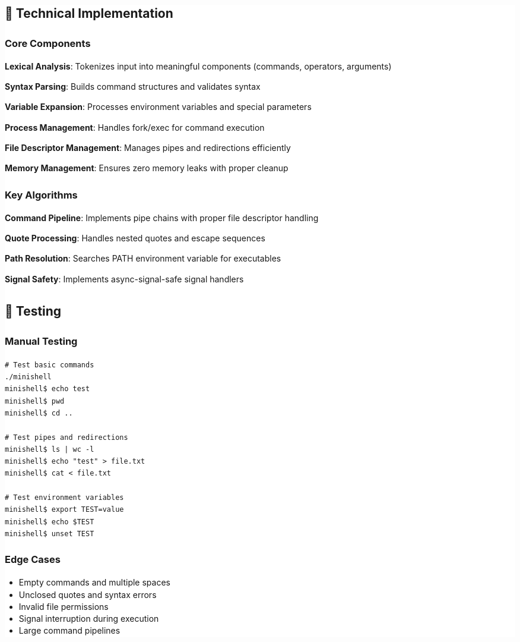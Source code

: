 ## 🔧 Technical Implementation

### Core Components

**Lexical Analysis**: Tokenizes input into meaningful components (commands, operators, arguments)

**Syntax Parsing**: Builds command structures and validates syntax

**Variable Expansion**: Processes environment variables and special parameters

**Process Management**: Handles fork/exec for command execution

**File Descriptor Management**: Manages pipes and redirections efficiently

**Memory Management**: Ensures zero memory leaks with proper cleanup

### Key Algorithms

**Command Pipeline**: Implements pipe chains with proper file descriptor handling

**Quote Processing**: Handles nested quotes and escape sequences

**Path Resolution**: Searches PATH environment variable for executables

**Signal Safety**: Implements async-signal-safe signal handlers

## 🧪 Testing

### Manual Testing
```
# Test basic commands
./minishell
minishell$ echo test
minishell$ pwd
minishell$ cd ..

# Test pipes and redirections
minishell$ ls | wc -l
minishell$ echo "test" > file.txt
minishell$ cat < file.txt

# Test environment variables
minishell$ export TEST=value
minishell$ echo $TEST
minishell$ unset TEST
```

### Edge Cases
- Empty commands and multiple spaces
- Unclosed quotes and syntax errors
- Invalid file permissions
- Signal interruption during execution
- Large command pipelines
